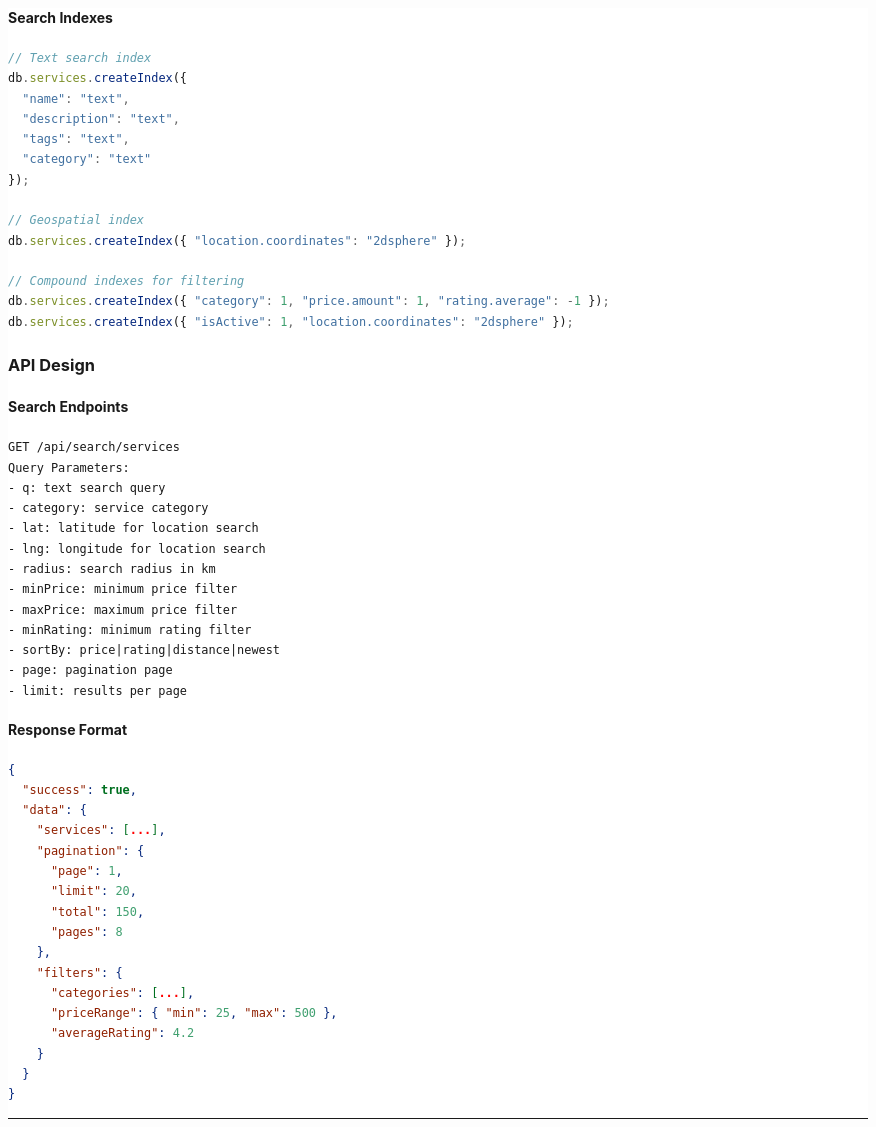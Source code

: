 #### **Search Indexes**
```javascript
// Text search index
db.services.createIndex({
  "name": "text",
  "description": "text",
  "tags": "text",
  "category": "text"
});

// Geospatial index
db.services.createIndex({ "location.coordinates": "2dsphere" });

// Compound indexes for filtering
db.services.createIndex({ "category": 1, "price.amount": 1, "rating.average": -1 });
db.services.createIndex({ "isActive": 1, "location.coordinates": "2dsphere" });
```

### **API Design**

#### **Search Endpoints**
```
GET /api/search/services
Query Parameters:
- q: text search query
- category: service category
- lat: latitude for location search
- lng: longitude for location search
- radius: search radius in km
- minPrice: minimum price filter
- maxPrice: maximum price filter
- minRating: minimum rating filter
- sortBy: price|rating|distance|newest
- page: pagination page
- limit: results per page
```

#### **Response Format**
```json
{
  "success": true,
  "data": {
    "services": [...],
    "pagination": {
      "page": 1,
      "limit": 20,
      "total": 150,
      "pages": 8
    },
    "filters": {
      "categories": [...],
      "priceRange": { "min": 25, "max": 500 },
      "averageRating": 4.2
    }
  }
}
```

---